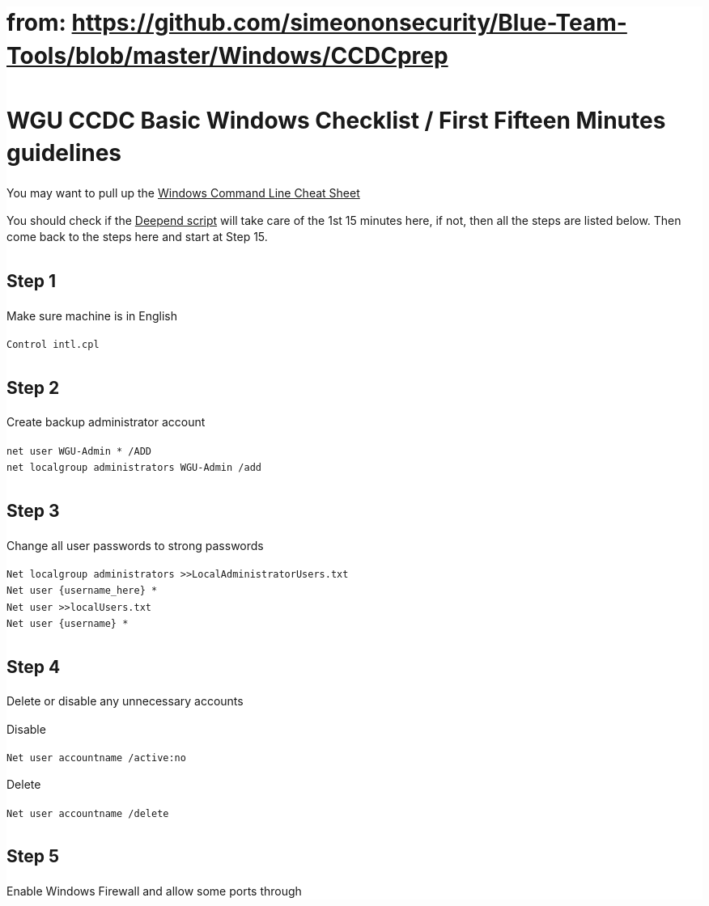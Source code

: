 # from: https://github.com/simeononsecurity/Blue-Team-Tools/blob/master/Windows/CCDCprep

# WGU CCDC Basic Windows Checklist / First Fifteen Minutes guidelines

You may want to pull up the [Windows Command Line Cheat Sheet](https://assets.contentstack.io/v3/assets/blt36c2e63521272fdc/blt4e45e00c2973546d/5eb08aae4461f75d77a48fd4/WindowsCommandLineSheetV1.pdf)

You should check if the [Deepend script](https://github.com/WGU-CCDC/Blue-Team-Tools/blob/master/Windows/deepend.ps1) will take care of the 1st 15 minutes here, if not, then all the steps are listed below. Then come back to the steps here and start at Step 15.

## Step 1
Make sure machine is in English
```
Control intl.cpl
```

## Step 2
Create backup administrator account
```
net user WGU-Admin * /ADD
net localgroup administrators WGU-Admin /add
```

## Step 3
Change all user passwords to strong passwords
```
Net localgroup administrators >>LocalAdministratorUsers.txt
Net user {username_here} *
Net user >>localUsers.txt
Net user {username} *
```

## Step 4
Delete or disable any unnecessary accounts

Disable
```
Net user accountname /active:no 
```
Delete
```
Net user accountname /delete
```

## Step 5
Enable Windows Firewall and allow some ports through 
